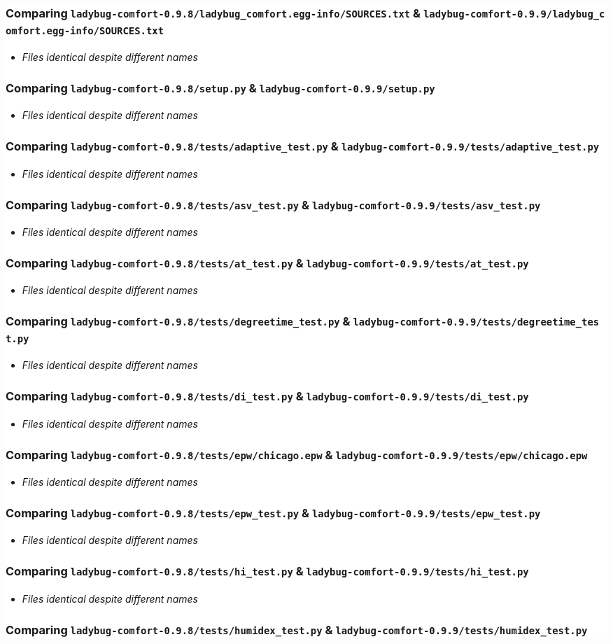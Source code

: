 ### Comparing `ladybug-comfort-0.9.8/ladybug_comfort.egg-info/SOURCES.txt` & `ladybug-comfort-0.9.9/ladybug_comfort.egg-info/SOURCES.txt`

 * *Files identical despite different names*

### Comparing `ladybug-comfort-0.9.8/setup.py` & `ladybug-comfort-0.9.9/setup.py`

 * *Files identical despite different names*

### Comparing `ladybug-comfort-0.9.8/tests/adaptive_test.py` & `ladybug-comfort-0.9.9/tests/adaptive_test.py`

 * *Files identical despite different names*

### Comparing `ladybug-comfort-0.9.8/tests/asv_test.py` & `ladybug-comfort-0.9.9/tests/asv_test.py`

 * *Files identical despite different names*

### Comparing `ladybug-comfort-0.9.8/tests/at_test.py` & `ladybug-comfort-0.9.9/tests/at_test.py`

 * *Files identical despite different names*

### Comparing `ladybug-comfort-0.9.8/tests/degreetime_test.py` & `ladybug-comfort-0.9.9/tests/degreetime_test.py`

 * *Files identical despite different names*

### Comparing `ladybug-comfort-0.9.8/tests/di_test.py` & `ladybug-comfort-0.9.9/tests/di_test.py`

 * *Files identical despite different names*

### Comparing `ladybug-comfort-0.9.8/tests/epw/chicago.epw` & `ladybug-comfort-0.9.9/tests/epw/chicago.epw`

 * *Files identical despite different names*

### Comparing `ladybug-comfort-0.9.8/tests/epw_test.py` & `ladybug-comfort-0.9.9/tests/epw_test.py`

 * *Files identical despite different names*

### Comparing `ladybug-comfort-0.9.8/tests/hi_test.py` & `ladybug-comfort-0.9.9/tests/hi_test.py`

 * *Files identical despite different names*

### Comparing `ladybug-comfort-0.9.8/tests/humidex_test.py` & `ladybug-comfort-0.9.9/tests/humidex_test.py`
